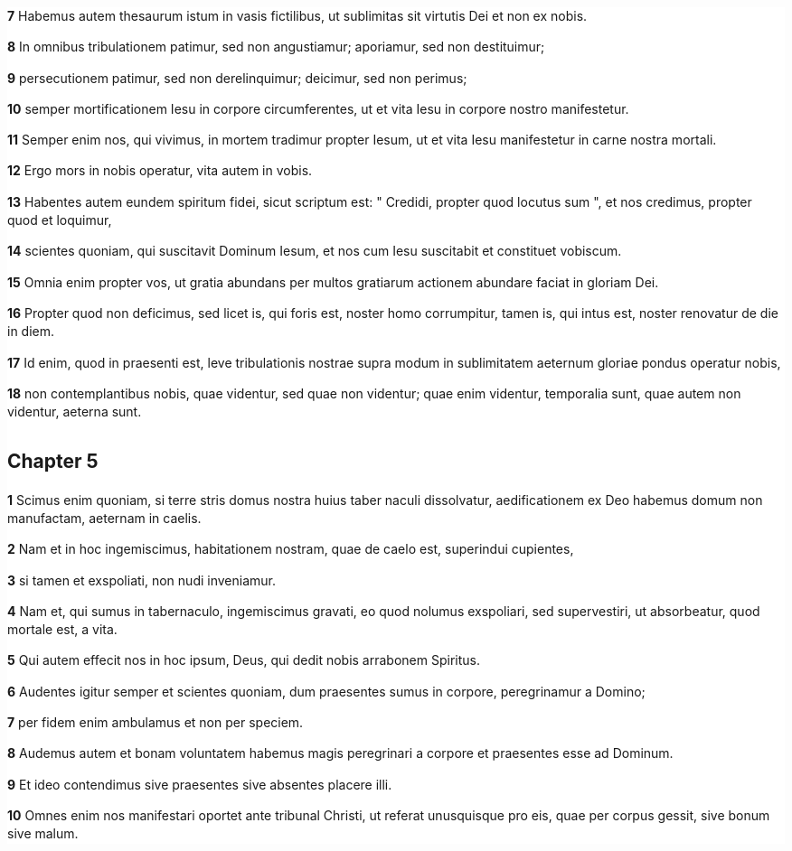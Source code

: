 **7** Habemus autem thesaurum istum in vasis fictilibus, ut sublimitas sit virtutis Dei et non ex nobis.

**8** In omnibus tribulationem patimur, sed non angustiamur; aporiamur, sed non destituimur;

**9** persecutionem patimur, sed non derelinquimur; deicimur, sed non perimus;

**10** semper mortificationem Iesu in corpore circumferentes, ut et vita Iesu in corpore nostro manifestetur.

**11** Semper enim nos, qui vivimus, in mortem tradimur propter Iesum, ut et vita Iesu manifestetur in carne nostra mortali.

**12** Ergo mors in nobis operatur, vita autem in vobis.

**13** Habentes autem eundem spiritum fidei, sicut scriptum est: " Credidi, propter quod locutus sum ", et nos credimus, propter quod et loquimur,

**14** scientes quoniam, qui suscitavit Dominum Iesum, et nos cum Iesu suscitabit et constituet vobiscum.

**15** Omnia enim propter vos, ut gratia abundans per multos gratiarum actionem abundare faciat in gloriam Dei.

**16** Propter quod non deficimus, sed licet is, qui foris est, noster homo corrumpitur, tamen is, qui intus est, noster renovatur de die in diem.

**17** Id enim, quod in praesenti est, leve tribulationis nostrae supra modum in sublimitatem aeternum gloriae pondus operatur nobis,

**18** non contemplantibus nobis, quae videntur, sed quae non videntur; quae enim videntur, temporalia sunt, quae autem non videntur, aeterna sunt.

## Chapter 5

**1** Scimus enim quoniam, si terre stris domus nostra huius taber naculi dissolvatur, aedificationem ex Deo habemus domum non manufactam, aeternam in caelis.

**2** Nam et in hoc ingemiscimus, habitationem nostram, quae de caelo est, superindui cupientes,

**3** si tamen et exspoliati, non nudi inveniamur.

**4** Nam et, qui sumus in tabernaculo, ingemiscimus gravati, eo quod nolumus exspoliari, sed supervestiri, ut absorbeatur, quod mortale est, a vita.

**5** Qui autem effecit nos in hoc ipsum, Deus, qui dedit nobis arrabonem Spiritus.

**6** Audentes igitur semper et scientes quoniam, dum praesentes sumus in corpore, peregrinamur a Domino;

**7** per fidem enim ambulamus et non per speciem.

**8** Audemus autem et bonam voluntatem habemus magis peregrinari a corpore et praesentes esse ad Dominum.

**9** Et ideo contendimus sive praesentes sive absentes placere illi.

**10** Omnes enim nos manifestari oportet ante tribunal Christi, ut referat unusquisque pro eis, quae per corpus gessit, sive bonum sive malum.
